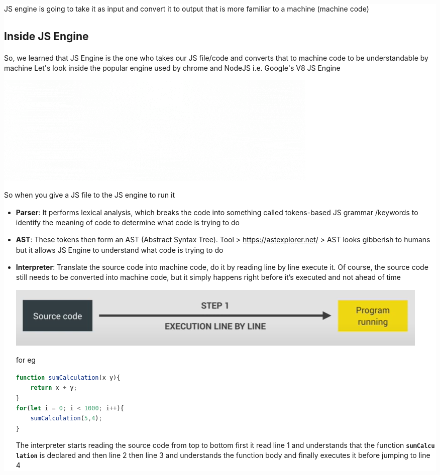 JS engine is going to take it as input and convert it to output that is more familiar to a machine (machine code)

## Inside JS Engine

So, we learned that JS Engine is the one who takes our JS file/code and converts that to machine code to be understandable by machine
Let's look inside the popular engine used by chrome and NodeJS i.e. Google's V8 JS Engine

![Inside JS Engine](../../../src/images/js/engine-3.gif)

So when you give a JS file to the JS engine to run it

- **Parser**: It performs lexical analysis, which breaks the code into something called tokens-based JS grammar /keywords to identify the meaning of code to determine what code is trying to do

- **AST**: These tokens then form an AST (Abstract Syntax Tree). Tool > https://astexplorer.net/ > AST looks gibberish to humans but it allows JS Engine to understand what code is trying to do

- **Interpreter**: Translate the source code into machine code, do it by reading line by line execute it. Of course, the source code still needs to be converted into machine code, but it simply happens right before it’s executed and not ahead of time

  ![Interpreter](./../../../src/images/js/engine-4.png)

  for eg 

  ```javascript
  function sumCalculation(x y){
      return x + y;
  }
  for(let i = 0; i < 1000; i++){
      sumCalculation(5,4);
  }
  ```

  The interpreter starts reading the source code from top to bottom
  first it read line 1 and understands that the function **`sumCalculation`** is declared and then line 2 then line 3 and understands the function body and finally executes it before jumping to line 4
